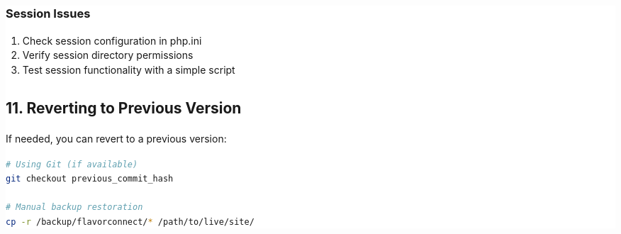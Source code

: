 ### Session Issues

1. Check session configuration in php.ini
2. Verify session directory permissions
3. Test session functionality with a simple script

## 11. Reverting to Previous Version

If needed, you can revert to a previous version:

```bash
# Using Git (if available)
git checkout previous_commit_hash

# Manual backup restoration
cp -r /backup/flavorconnect/* /path/to/live/site/
